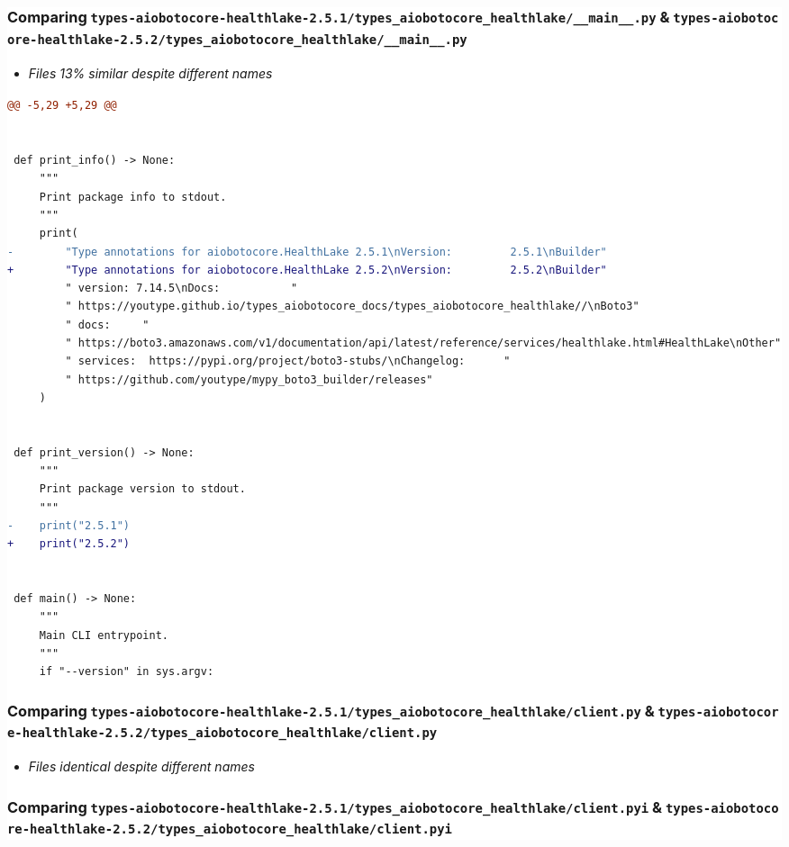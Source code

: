 ### Comparing `types-aiobotocore-healthlake-2.5.1/types_aiobotocore_healthlake/__main__.py` & `types-aiobotocore-healthlake-2.5.2/types_aiobotocore_healthlake/__main__.py`

 * *Files 13% similar despite different names*

```diff
@@ -5,29 +5,29 @@
 
 
 def print_info() -> None:
     """
     Print package info to stdout.
     """
     print(
-        "Type annotations for aiobotocore.HealthLake 2.5.1\nVersion:         2.5.1\nBuilder"
+        "Type annotations for aiobotocore.HealthLake 2.5.2\nVersion:         2.5.2\nBuilder"
         " version: 7.14.5\nDocs:           "
         " https://youtype.github.io/types_aiobotocore_docs/types_aiobotocore_healthlake//\nBoto3"
         " docs:     "
         " https://boto3.amazonaws.com/v1/documentation/api/latest/reference/services/healthlake.html#HealthLake\nOther"
         " services:  https://pypi.org/project/boto3-stubs/\nChangelog:      "
         " https://github.com/youtype/mypy_boto3_builder/releases"
     )
 
 
 def print_version() -> None:
     """
     Print package version to stdout.
     """
-    print("2.5.1")
+    print("2.5.2")
 
 
 def main() -> None:
     """
     Main CLI entrypoint.
     """
     if "--version" in sys.argv:
```

### Comparing `types-aiobotocore-healthlake-2.5.1/types_aiobotocore_healthlake/client.py` & `types-aiobotocore-healthlake-2.5.2/types_aiobotocore_healthlake/client.py`

 * *Files identical despite different names*

### Comparing `types-aiobotocore-healthlake-2.5.1/types_aiobotocore_healthlake/client.pyi` & `types-aiobotocore-healthlake-2.5.2/types_aiobotocore_healthlake/client.pyi`

